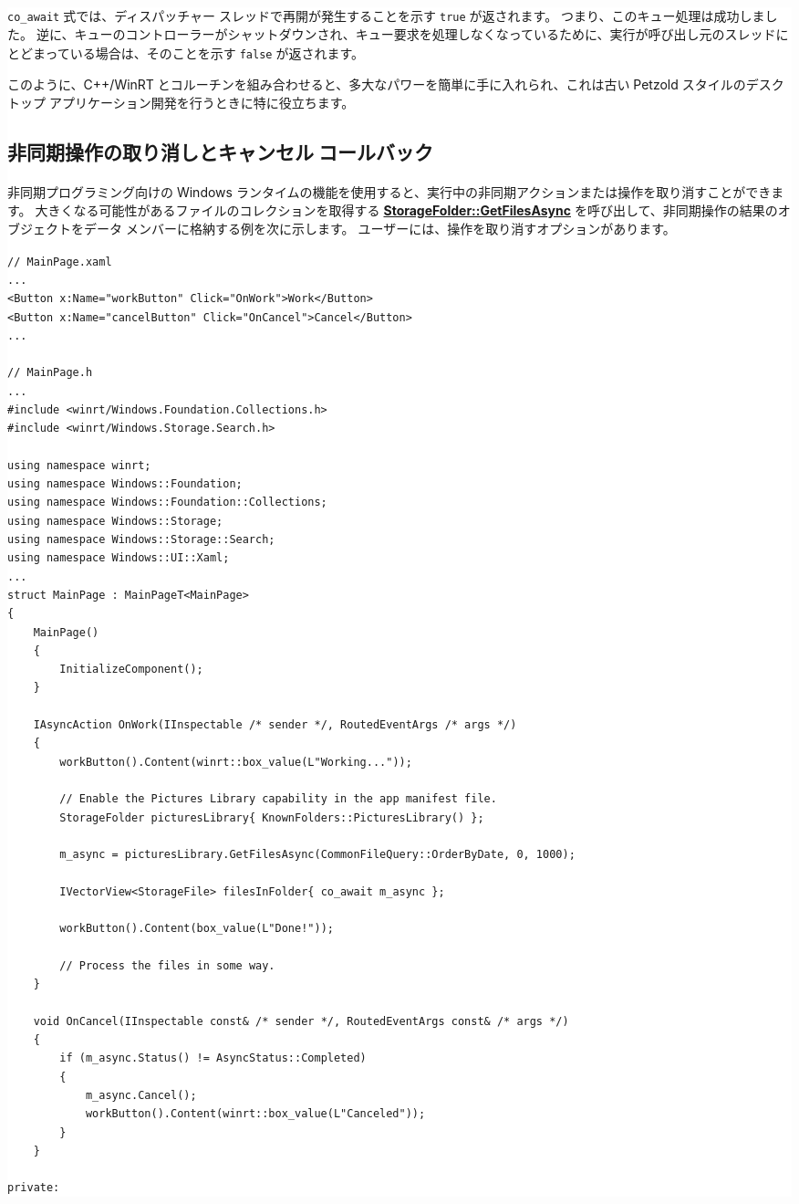 `co_await` 式では、ディスパッチャー スレッドで再開が発生することを示す `true` が返されます。 つまり、このキュー処理は成功しました。 逆に、キューのコントローラーがシャットダウンされ、キュー要求を処理しなくなっているために、実行が呼び出し元のスレッドにとどまっている場合は、そのことを示す `false` が返されます。

このように、C++/WinRT とコルーチンを組み合わせると、多大なパワーを簡単に手に入れられ、これは古い Petzold スタイルのデスクトップ アプリケーション開発を行うときに特に役立ちます。

## <a name="canceling-an-asychronous-operation-and-cancellation-callbacks"></a>非同期操作の取り消しとキャンセル コールバック

非同期プログラミング向けの Windows ランタイムの機能を使用すると、実行中の非同期アクションまたは操作を取り消すことができます。 大きくなる可能性があるファイルのコレクションを取得する [**StorageFolder::GetFilesAsync**](/uwp/api/windows.storage.storagefolder.getfilesasync) を呼び出して、非同期操作の結果のオブジェクトをデータ メンバーに格納する例を次に示します。 ユーザーには、操作を取り消すオプションがあります。

```cppwinrt
// MainPage.xaml
...
<Button x:Name="workButton" Click="OnWork">Work</Button>
<Button x:Name="cancelButton" Click="OnCancel">Cancel</Button>
...

// MainPage.h
...
#include <winrt/Windows.Foundation.Collections.h>
#include <winrt/Windows.Storage.Search.h>

using namespace winrt;
using namespace Windows::Foundation;
using namespace Windows::Foundation::Collections;
using namespace Windows::Storage;
using namespace Windows::Storage::Search;
using namespace Windows::UI::Xaml;
...
struct MainPage : MainPageT<MainPage>
{
    MainPage()
    {
        InitializeComponent();
    }

    IAsyncAction OnWork(IInspectable /* sender */, RoutedEventArgs /* args */)
    {
        workButton().Content(winrt::box_value(L"Working..."));

        // Enable the Pictures Library capability in the app manifest file.
        StorageFolder picturesLibrary{ KnownFolders::PicturesLibrary() };

        m_async = picturesLibrary.GetFilesAsync(CommonFileQuery::OrderByDate, 0, 1000);

        IVectorView<StorageFile> filesInFolder{ co_await m_async };

        workButton().Content(box_value(L"Done!"));

        // Process the files in some way.
    }

    void OnCancel(IInspectable const& /* sender */, RoutedEventArgs const& /* args */)
    {
        if (m_async.Status() != AsyncStatus::Completed)
        {
            m_async.Cancel();
            workButton().Content(winrt::box_value(L"Canceled"));
        }
    }

private:
```